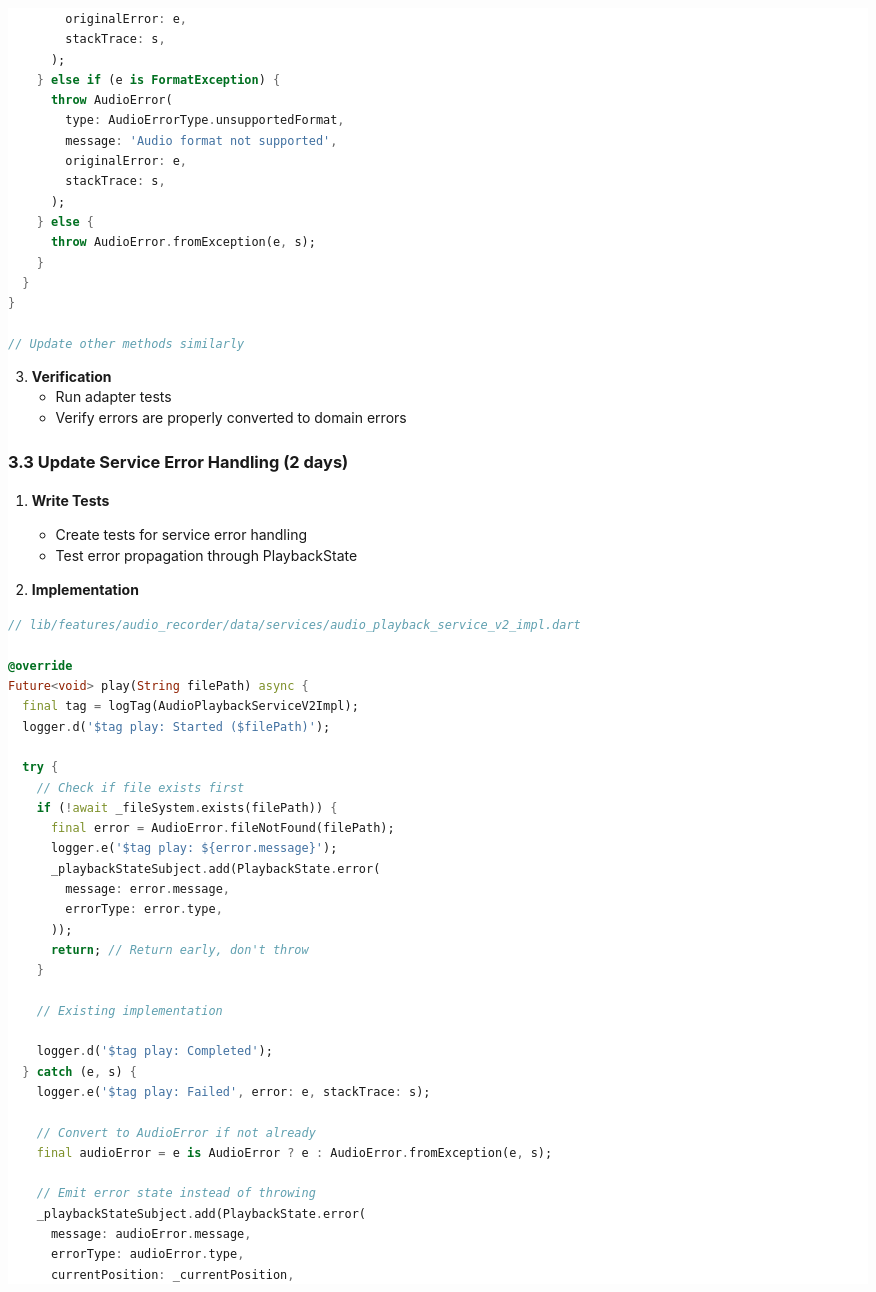 ```dart
        originalError: e,
        stackTrace: s,
      );
    } else if (e is FormatException) {
      throw AudioError(
        type: AudioErrorType.unsupportedFormat,
        message: 'Audio format not supported',
        originalError: e,
        stackTrace: s,
      );
    } else {
      throw AudioError.fromException(e, s);
    }
  }
}

// Update other methods similarly
```

3. **Verification**
   - Run adapter tests
   - Verify errors are properly converted to domain errors

### 3.3 Update Service Error Handling (2 days)

1. **Write Tests**
   - Create tests for service error handling
   - Test error propagation through PlaybackState

2. **Implementation**

```dart
// lib/features/audio_recorder/data/services/audio_playback_service_v2_impl.dart

@override
Future<void> play(String filePath) async {
  final tag = logTag(AudioPlaybackServiceV2Impl);
  logger.d('$tag play: Started ($filePath)');
  
  try {
    // Check if file exists first
    if (!await _fileSystem.exists(filePath)) {
      final error = AudioError.fileNotFound(filePath);
      logger.e('$tag play: ${error.message}');
      _playbackStateSubject.add(PlaybackState.error(
        message: error.message,
        errorType: error.type,
      ));
      return; // Return early, don't throw
    }
    
    // Existing implementation
    
    logger.d('$tag play: Completed');
  } catch (e, s) {
    logger.e('$tag play: Failed', error: e, stackTrace: s);
    
    // Convert to AudioError if not already
    final audioError = e is AudioError ? e : AudioError.fromException(e, s);
    
    // Emit error state instead of throwing
    _playbackStateSubject.add(PlaybackState.error(
      message: audioError.message,
      errorType: audioError.type,
      currentPosition: _currentPosition,
```
